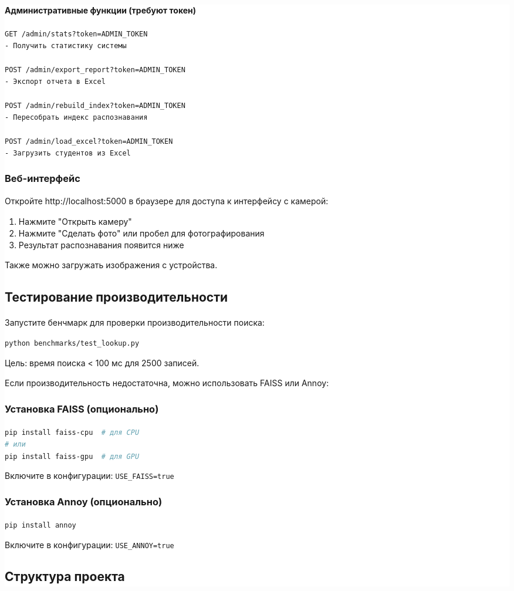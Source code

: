 #### Административные функции (требуют токен)

```
GET /admin/stats?token=ADMIN_TOKEN
- Получить статистику системы

POST /admin/export_report?token=ADMIN_TOKEN
- Экспорт отчета в Excel

POST /admin/rebuild_index?token=ADMIN_TOKEN
- Пересобрать индекс распознавания

POST /admin/load_excel?token=ADMIN_TOKEN
- Загрузить студентов из Excel
```

### Веб-интерфейс

Откройте http://localhost:5000 в браузере для доступа к интерфейсу с камерой:

1. Нажмите "Открыть камеру"
2. Нажмите "Сделать фото" или пробел для фотографирования
3. Результат распознавания появится ниже

Также можно загружать изображения с устройства.

## Тестирование производительности

Запустите бенчмарк для проверки производительности поиска:

```bash
python benchmarks/test_lookup.py
```

Цель: время поиска < 100 мс для 2500 записей.

Если производительность недостаточна, можно использовать FAISS или Annoy:

### Установка FAISS (опционально)

```bash
pip install faiss-cpu  # для CPU
# или
pip install faiss-gpu  # для GPU
```

Включите в конфигурации: `USE_FAISS=true`

### Установка Annoy (опционально)

```bash
pip install annoy
```

Включите в конфигурации: `USE_ANNOY=true`

## Структура проекта
